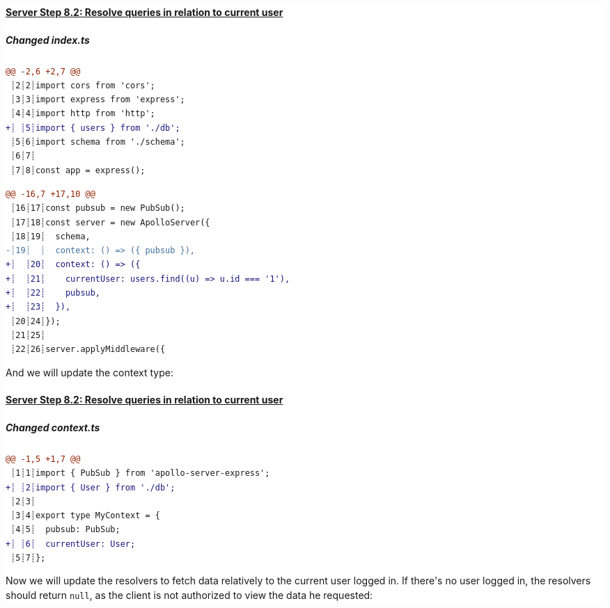 #### [__Server__ Step 8.2: Resolve queries in relation to current user](https://github.com/Urigo/WhatsApp-Clone-Server/commit/0eb37476e1b041980b11d5d6f96fd7fd723791bb)

##### Changed index.ts
```diff
@@ -2,6 +2,7 @@
 ┊2┊2┊import cors from 'cors';
 ┊3┊3┊import express from 'express';
 ┊4┊4┊import http from 'http';
+┊ ┊5┊import { users } from './db';
 ┊5┊6┊import schema from './schema';
 ┊6┊7┊
 ┊7┊8┊const app = express();
```
```diff
@@ -16,7 +17,10 @@
 ┊16┊17┊const pubsub = new PubSub();
 ┊17┊18┊const server = new ApolloServer({
 ┊18┊19┊  schema,
-┊19┊  ┊  context: () => ({ pubsub }),
+┊  ┊20┊  context: () => ({
+┊  ┊21┊    currentUser: users.find((u) => u.id === '1'),
+┊  ┊22┊    pubsub,
+┊  ┊23┊  }),
 ┊20┊24┊});
 ┊21┊25┊
 ┊22┊26┊server.applyMiddleware({
```

[}]: #

And we will update the context type:

[{]: <helper> (diffStep 8.2 files="context" module="server")

#### [__Server__ Step 8.2: Resolve queries in relation to current user](https://github.com/Urigo/WhatsApp-Clone-Server/commit/0eb37476e1b041980b11d5d6f96fd7fd723791bb)

##### Changed context.ts
```diff
@@ -1,5 +1,7 @@
 ┊1┊1┊import { PubSub } from 'apollo-server-express';
+┊ ┊2┊import { User } from './db';
 ┊2┊3┊
 ┊3┊4┊export type MyContext = {
 ┊4┊5┊  pubsub: PubSub;
+┊ ┊6┊  currentUser: User;
 ┊5┊7┊};
```

[}]: #

Now we will update the resolvers to fetch data relatively to the current user logged in. If there's no user logged in, the resolvers should return `null`, as the client is not authorized to view the data he requested:


[//]: # (head-end)
[{]: <helper> (diffStep 8.1 module="server")
[{]: <helper> (diffStep 8.2 files="index.ts" module="server")
[{]: <helper> (diffStep 8.2 files="schema, tests" module="server")
[{]: <helper> (diffStep 8.3 module="server")
[{]: <helper> (diffStep 11.1 files="src/components" module="client")
[{]: <helper> (diffStep 11.1 files="message.fragment.ts" module="client")
[{]: <helper> (diffStep 11.2 module="client")
[{]: <helper> (diffStep 8.4 files="index.ts" module="server")
[{]: <helper> (diffStep 8.5 files="index.ts" module="server")
[{]: <helper> (diffStep 8.6 module="server")
[{]: <helper> (diffStep 11.3 module="client")
[{]: <helper> (diffStep 11.4 files="components" module="client")
[{]: <helper> (diffStep 11.4 files="App" module="client")
[{]: <helper> (diffStep 11.5 module="client")
[{]: <helper> (diffStep 11.6 files="auth.service" module="client")
[{]: <helper> (diffStep 11.6 files="App" module="client")
[//]: # (foot-start)
[{]: <helper> (navStep)